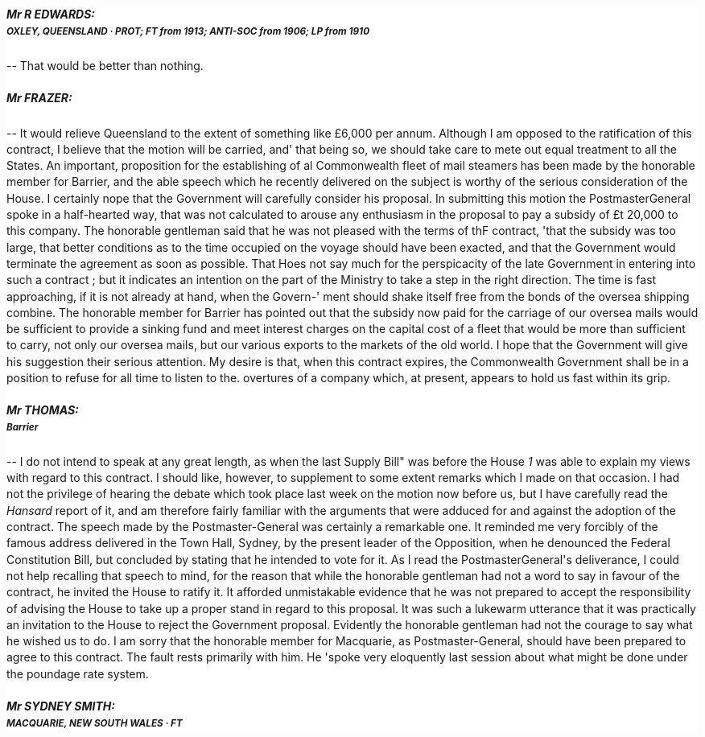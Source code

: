 ##### Mr R EDWARDS:<br><small class="text-muted">OXLEY, QUEENSLAND &middot; PROT; FT from 1913; ANTI-SOC from 1906; LP from 1910</small>

-- That would be better than nothing. 

##### Mr FRAZER:

-- It would relieve Queensland to the extent of something like  £6,000  per annum. Although I am opposed to the ratification of this contract, I believe that the motion will be carried, and' that being so, we should take care to mete out equal treatment to all the States. An important, proposition for the establishing of al Commonwealth fleet of mail steamers has been made by the honorable member for Barrier, and the able speech which he recently delivered on the subject is worthy of the serious consideration of the House. I certainly nope that the Government will carefully consider his proposal. In submitting this motion the PostmasterGeneral spoke in a half-hearted way, that was not calculated to arouse any enthusiasm in the proposal to pay a subsidy of £t 20,000 to this company. The honorable gentleman said that he was not pleased with the terms of thF contract, 'that the subsidy was too  large, that better conditions as to the time occupied on the voyage should have been exacted, and that the Government would terminate the agreement as soon as possible. That Hoes not say much for the perspicacity of the late Government in entering into such a contract ; but it indicates an intention on the part of the Ministry to take a step in the right direction. The time is fast approaching, if it is not already at hand, when the Govern-' ment should shake itself free from the bonds of the oversea shipping combine. The honorable member for Barrier has pointed out that the subsidy now paid for the carriage of our oversea mails would be sufficient to provide a sinking fund and meet interest charges on the capital cost of a fleet that would be more than sufficient to carry, not only our oversea mails, but our various exports to the markets of the old world. I hope that the Government will give his suggestion their serious attention. My desire is that, when this contract expires, the Commonwealth Government shall be in a position to refuse for all time to listen to the. overtures of a company which, at present, appears to hold us fast within its grip. 

##### Mr THOMAS:<br><small class="text-muted">Barrier</small>

-- I do not intend to speak at any great length, as when the last Supply Bill" was before the House  *1*  was able to explain my views with regard to this contract. I should like, however, to supplement to some extent remarks which I made on that occasion. I had not the privilege of hearing the debate which took place last week on the motion now before us, but I have carefully read the  *Hansard*  report of it, and am therefore fairly familiar with the arguments that were adduced for and against the adoption of the contract. The speech made by the Postmaster-General was certainly a remarkable one. It reminded me very forcibly of the famous address delivered in the Town Hall, Sydney, by the present leader of the Opposition, when he denounced the Federal Constitution Bill, but concluded by stating that he intended to vote for it. As I read the PostmasterGeneral's deliverance, I could not help recalling that speech to mind, for the reason that while the honorable gentleman had not a word to say in favour of the contract, he invited the House to ratify it. It afforded unmistakable evidence that he was not prepared to accept the responsibility of advising the House to take up a proper stand in regard to this proposal. It was such a lukewarm utterance that it was practically an invitation to the House to reject the Government proposal. Evidently the honorable gentleman had not the courage to say what he wished us to do. I am sorry that the honorable member for Macquarie, as Postmaster-General, should have been prepared to agree to this contract. The fault rests primarily with him. He 'spoke very eloquently last session about what might be done under the poundage rate system. 

##### Mr SYDNEY SMITH:<br><small class="text-muted">MACQUARIE, NEW SOUTH WALES &middot; FT</small>
